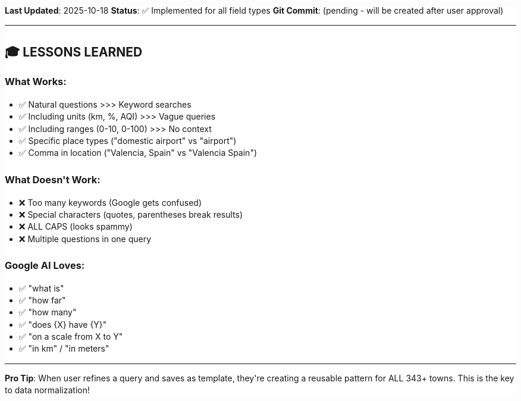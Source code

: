 **Last Updated**: 2025-10-18
**Status**: ✅ Implemented for all field types
**Git Commit**: (pending - will be created after user approval)

---

## 🎓 LESSONS LEARNED

### What Works:
- ✅ Natural questions >>> Keyword searches
- ✅ Including units (km, %, AQI) >>> Vague queries
- ✅ Including ranges (0-10, 0-100) >>> No context
- ✅ Specific place types ("domestic airport" vs "airport")
- ✅ Comma in location ("Valencia, Spain" vs "Valencia Spain")

### What Doesn't Work:
- ❌ Too many keywords (Google gets confused)
- ❌ Special characters (quotes, parentheses break results)
- ❌ ALL CAPS (looks spammy)
- ❌ Multiple questions in one query

### Google AI Loves:
- ✅ "what is"
- ✅ "how far"
- ✅ "how many"
- ✅ "does {X} have {Y}"
- ✅ "on a scale from X to Y"
- ✅ "in km" / "in meters"

---

**Pro Tip**: When user refines a query and saves as template, they're creating a reusable pattern for ALL 343+ towns. This is the key to data normalization!
